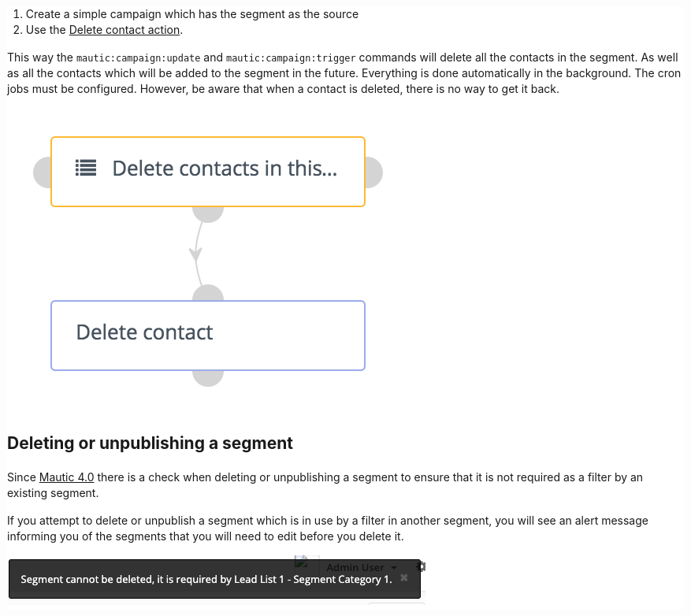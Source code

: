 1. Create a simple campaign which has the segment as the source 
2. Use the [Delete contact action][delete-contact].

This way the `mautic:campaign:update` and `mautic:campaign:trigger` commands will delete all the contacts in the segment. As well as all the contacts which will be added to the segment in the future. Everything is done automatically in the background. The cron jobs must be configured. However, be aware that when a contact is deleted, there is no way to get it back.

![Screenshot showing campaign to delete contacts in a segment](mautic-delete-contacts-in-segment.png)

## Deleting or unpublishing a segment

Since [Mautic 4.0][mautic-4] there is a check when deleting or unpublishing a segment to ensure that it is not required as a filter by an existing segment.

If you attempt to delete or unpublish a segment which is in use by a filter in another segment, you will see an alert message informing you of the segments that you will need to edit before you delete it.

![Screenshot showing alert message](delete-segment-alert.png)

[mautic-1.4.0]: <https://github.com/mautic/mautic/releases/tag/1.4.0>
[mautic-3.2]: <https://github.com/mautic/mautic/releases/tag/3.2>
[regex]: <https://dev.mysql.com/doc/refman/5.7/en/regexp.html>
[delete-contact]: </campaigns/using-campaign-builder/actions>
[mautic-4]: <https://github.com/mautic/mautic/releases/tag/4.0>
